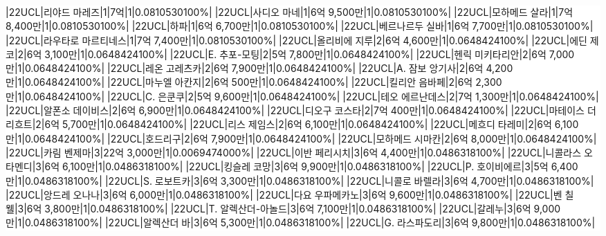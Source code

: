 |22UCL|리야드 마레즈|1|7억|1|0.0810530100%|
|22UCL|사디오 마네|1|6억 9,500만|1|0.0810530100%|
|22UCL|모하메드 살라|1|7억 8,400만|1|0.0810530100%|
|22UCL|하파|1|6억 6,700만|1|0.0810530100%|
|22UCL|베르나르두 실바|1|6억 7,700만|1|0.0810530100%|
|22UCL|라우타로 마르티네스|1|7억 7,400만|1|0.0810530100%|
|22UCL|올리비에 지루|2|6억 4,600만|1|0.0648424100%|
|22UCL|에딘 제코|2|6억 3,100만|1|0.0648424100%|
|22UCL|E. 추포-모팅|2|5억 7,800만|1|0.0648424100%|
|22UCL|헨릭 미키타리안|2|6억 7,000만|1|0.0648424100%|
|22UCL|레온 고레츠카|2|6억 7,900만|1|0.0648424100%|
|22UCL|A. 잠보 앙기사|2|6억 4,200만|1|0.0648424100%|
|22UCL|마누엘 아칸지|2|6억 500만|1|0.0648424100%|
|22UCL|킬리안 음바페|2|6억 2,300만|1|0.0648424100%|
|22UCL|C. 은쿤쿠|2|5억 9,600만|1|0.0648424100%|
|22UCL|테오 에르난데스|2|7억 1,300만|1|0.0648424100%|
|22UCL|알폰소 데이비스|2|6억 6,900만|1|0.0648424100%|
|22UCL|디오구 코스타|2|7억 400만|1|0.0648424100%|
|22UCL|마테이스 더리흐트|2|6억 5,700만|1|0.0648424100%|
|22UCL|리스 제임스|2|6억 6,100만|1|0.0648424100%|
|22UCL|메흐디 타레미|2|6억 6,100만|1|0.0648424100%|
|22UCL|호드리구|2|6억 7,900만|1|0.0648424100%|
|22UCL|모하메드 시마칸|2|6억 8,000만|1|0.0648424100%|
|22UCL|카림 벤제마|3|22억 3,000만|1|0.0069474000%|
|22UCL|이반 페리시치|3|6억 4,400만|1|0.0486318100%|
|22UCL|니콜라스 오타멘디|3|6억 6,100만|1|0.0486318100%|
|22UCL|킹슬레 코망|3|6억 9,900만|1|0.0486318100%|
|22UCL|P. 호이비에르|3|5억 6,400만|1|0.0486318100%|
|22UCL|S. 로보트카|3|6억 3,300만|1|0.0486318100%|
|22UCL|니콜로 바렐라|3|6억 4,700만|1|0.0486318100%|
|22UCL|앙드레 오나나|3|6억 6,000만|1|0.0486318100%|
|22UCL|다요 우파메카노|3|6억 9,600만|1|0.0486318100%|
|22UCL|벤 칠웰|3|6억 3,800만|1|0.0486318100%|
|22UCL|T. 알렉산더-아놀드|3|6억 7,100만|1|0.0486318100%|
|22UCL|갈레누|3|6억 9,000만|1|0.0486318100%|
|22UCL|알렉산더 바|3|6억 5,300만|1|0.0486318100%|
|22UCL|G. 라스파도리|3|6억 9,800만|1|0.0486318100%|
